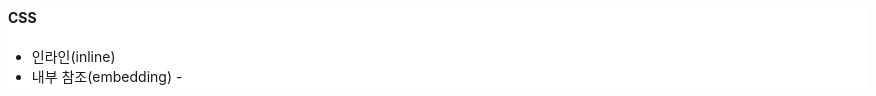 

#### CSS

- 인라인(inline)
- 내부 참조(embedding) - <style>
- 외부 참조(link file) - 분리된 CSS 파일
- 상속되듯이 흘러내려서 CSS



vscode에서 h1하고 탭하면 생김

h1*5하면 5줄 생김

컨트롤 시프트 누르면 여러줄 동시 입력



#### CSS 정의 방법 - 1  (인라인)

```html
<!DOCTYPE html>
<html lang="en">
<head>
  <meta charset="UTF-8">
  <meta http-equiv="X-UA-Compatible" content="IE=edge">
  <meta name="viewport" content="width=device-width, initial-scale=1.0">
  <title>Document</title>
</head>
<body>
  <h1 style="color : blueviolet; font-size: 100px;">오오오오 예정</h1>
  <h1>오오</h1>
  <h1></h1>
</body>
</html>
```



#### CSS 정의 방법 - 2 (내부 참조)

- head 위에 스타일 태그

```html
<!DOCTYPE html>
<html lang="en">
<head>
  <meta charset="UTF-8">
  <meta http-equiv="X-UA-Compatible" content="IE=edge">
  <meta name="viewport" content="width=device-width, initial-scale=1.0">
  <title>Document</title>
  
  <style>
    h1 {
      color: red;
      font-size: 40px;
    }
  </style>
</head>
<body>
  
  <h1 style="color : blueviolet; font-size: 100px;">오오오오 예정</h1>
  <h1>오오</h1>
  <h1></h1>
</body>
</html>
```
